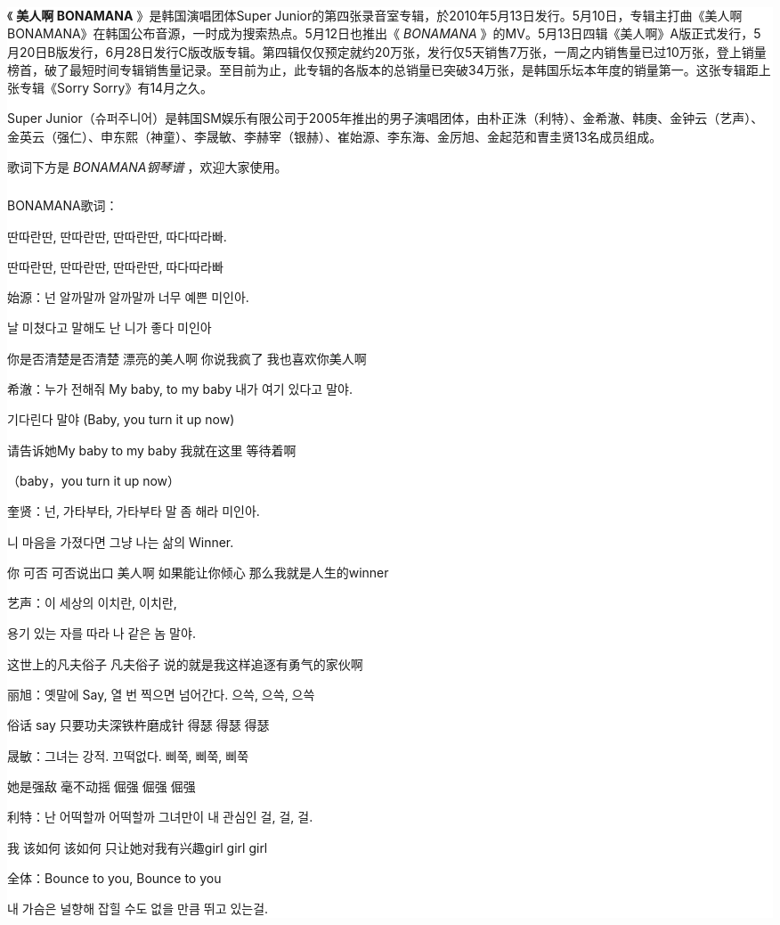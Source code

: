 

《 **美人啊 BONAMANA** 》是韩国演唱团体Super
Junior的第四张录音室专辑，於2010年5月13日发行。5月10日，专辑主打曲《美人啊BONAMANA》在韩国公布音源，一时成为搜索热点。5月12日也推出《
_BONAMANA_
》的MV。5月13日四辑《美人啊》A版正式发行，5月20日B版发行，6月28日发行C版改版专辑。第四辑仅仅预定就约20万张，发行仅5天销售7万张，一周之内销售量已过10万张，登上销量榜首，破了最短时间专辑销售量记录。至目前为止，此专辑的各版本的总销量已突破34万张，是韩国乐坛本年度的销量第一。这张专辑距上张专辑《Sorry
Sorry》有14月之久。

Super
Junior（슈퍼주니어）是韩国SM娱乐有限公司于2005年推出的男子演唱团体，由朴正洙（利特）、金希澈、韩庚、金钟云（艺声）、金英云（强仁）、申东熙（神童）、李晟敏、李赫宰（银赫）、崔始源、李东海、金厉旭、金起范和曺圭贤13名成员组成。

歌词下方是 _BONAMANA钢琴谱_ ，欢迎大家使用。

###  
BONAMANA歌词：

딴따란딴, 딴따란딴, 딴따란딴, 따다따라빠.

딴따란딴, 딴따란딴, 딴따란딴, 따다따라빠

始源：넌 알까말까 알까말까 너무 예쁜 미인아.

날 미쳤다고 말해도 난 니가 좋다 미인아

你是否清楚是否清楚 漂亮的美人啊 你说我疯了 我也喜欢你美人啊

希澈：누가 전해줘 My baby, to my baby 내가 여기 있다고 말야.

기다린다 말야 (Baby, you turn it up now)

请告诉她My baby to my baby 我就在这里 等待着啊

（baby，you turn it up now）

奎贤：넌, 가타부타, 가타부타 말 좀 해라 미인아.

니 마음을 가졌다면 그냥 나는 삶의 Winner.

你 可否 可否说出口 美人啊 如果能让你倾心 那么我就是人生的winner

艺声：이 세상의 이치란, 이치란,

용기 있는 자를 따라 나 같은 놈 말야.

这世上的凡夫俗子 凡夫俗子 说的就是我这样追逐有勇气的家伙啊

丽旭：옛말에 Say, 열 번 찍으면 넘어간다. 으쓱, 으쓱, 으쓱

俗话 say 只要功夫深铁杵磨成针 得瑟 得瑟 得瑟

晟敏：그녀는 강적. 끄떡없다. 삐쭉, 삐쭉, 삐쭉

她是强敌 毫不动摇 倔强 倔强 倔强

利特：난 어떡할까 어떡할까 그녀만이 내 관심인 걸, 걸, 걸.

我 该如何 该如何 只让她对我有兴趣girl girl girl

全体：Bounce to you, Bounce to you

내 가슴은 널향해 잡힐 수도 없을 만큼 뛰고 있는걸.
